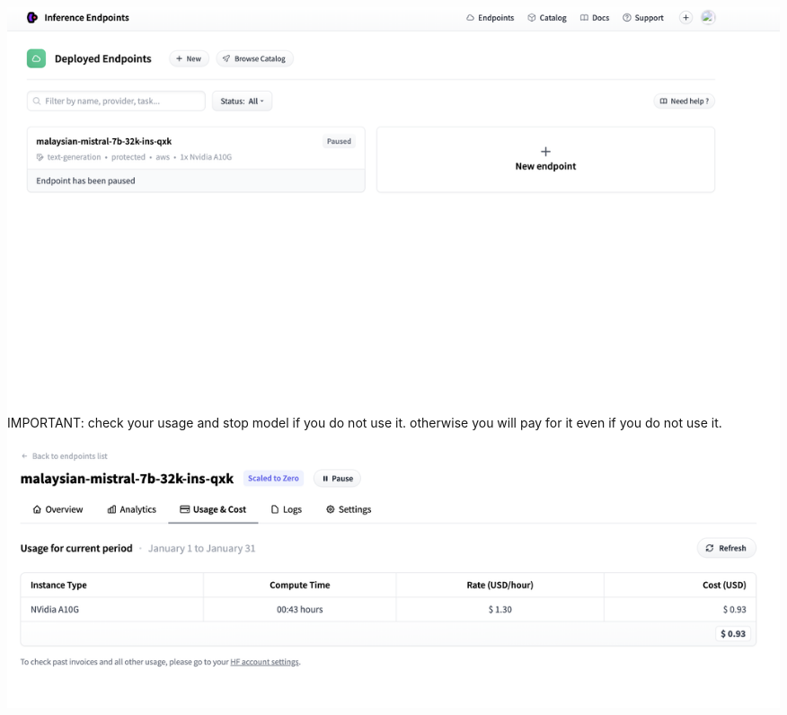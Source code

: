 <img width="1440" alt="step3" src="docs/Screenshot 2024-01-28 at 14.58.03.png">

IMPORTANT: check your usage and stop model if you do not use it. otherwise you will pay for it even if you do not use it.

<img width="1440" alt="step4" src="docs/Screenshot 2024-01-28 at 15.06.33.png">

